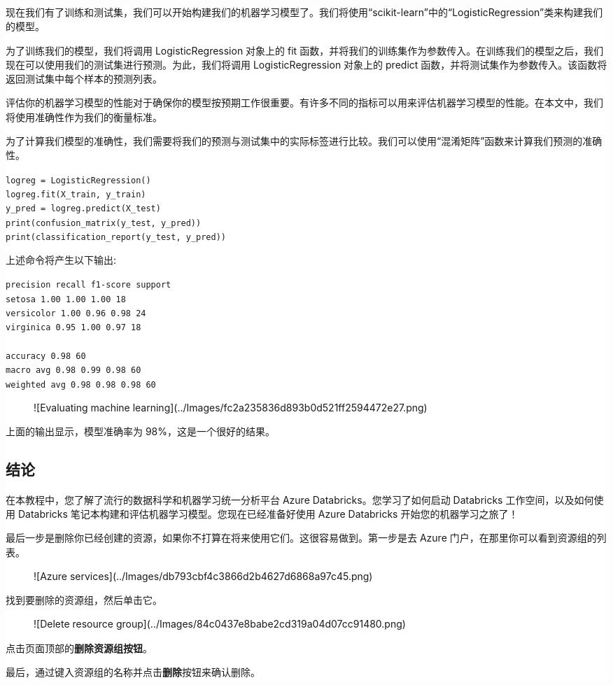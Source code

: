 现在我们有了训练和测试集，我们可以开始构建我们的机器学习模型了。我们将使用“scikit-learn”中的“LogisticRegression”类来构建我们的模型。

为了训练我们的模型，我们将调用 LogisticRegression 对象上的 fit 函数，并将我们的训练集作为参数传入。在训练我们的模型之后，我们现在可以使用我们的测试集进行预测。为此，我们将调用 LogisticRegression 对象上的 predict 函数，并将测试集作为参数传入。该函数将返回测试集中每个样本的预测列表。

评估你的机器学习模型的性能对于确保你的模型按预期工作很重要。有许多不同的指标可以用来评估机器学习模型的性能。在本文中，我们将使用准确性作为我们的衡量标准。

为了计算我们模型的准确性，我们需要将我们的预测与测试集中的实际标签进行比较。我们可以使用“混淆矩阵”函数来计算我们预测的准确性。

```
logreg = LogisticRegression()
logreg.fit(X_train, y_train)
y_pred = logreg.predict(X_test)
print(confusion_matrix(y_test, y_pred))
print(classification_report(y_test, y_pred))
```

上述命令将产生以下输出:

```
precision recall f1-score support 
setosa 1.00 1.00 1.00 18 
versicolor 1.00 0.96 0.98 24 
virginica 0.95 1.00 0.97 18 

accuracy 0.98 60 
macro avg 0.98 0.99 0.98 60 
weighted avg 0.98 0.98 0.98 60
```

<figure class="aligncenter">![Evaluating machine learning](../Images/fc2a235836d893b0d521ff2594472e27.png)</figure>

上面的输出显示，模型准确率为 98%，这是一个很好的结果。

## 结论

在本教程中，您了解了流行的数据科学和机器学习统一分析平台 Azure Databricks。您学习了如何启动 Databricks 工作空间，以及如何使用 Databricks 笔记本构建和评估机器学习模型。您现在已经准备好使用 Azure Databricks 开始您的机器学习之旅了！

最后一步是删除你已经创建的资源，如果你不打算在将来使用它们。这很容易做到。第一步是去 Azure 门户，在那里你可以看到资源组的列表。

<figure class="aligncenter">![Azure services](../Images/db793cbf4c3866d2b4627d6868a97c45.png)</figure>

找到要删除的资源组，然后单击它。

<figure class="aligncenter">![Delete resource group](../Images/84c0437e8babe2cd319a04d07cc91480.png)</figure>

点击页面顶部的**删除资源组按钮**。

最后，通过键入资源组的名称并点击**删除**按钮来确认删除。